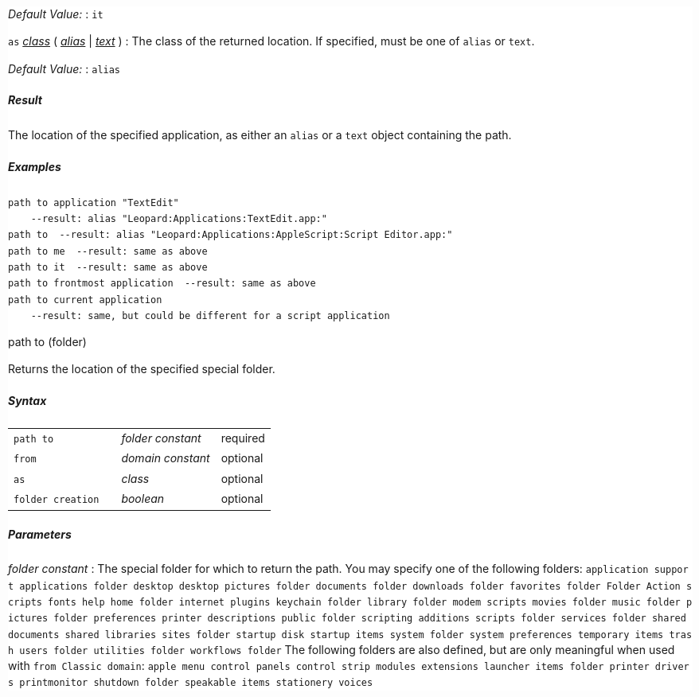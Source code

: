 *Default Value:*
:   `it`

`as` *[class](ASLR_classes.md#//apple_ref/doc/uid/TP40000983-CH1g-BBCFEDGB)* ( *[alias](ASLR_classes.md#//apple_ref/doc/uid/TP40000983-CH1g-SW3)* | *[text](ASLR_classes.md#//apple_ref/doc/uid/TP40000983-CH1g-BBCIAHJF)* )
:   The class of the returned location. If specified, must be one of `alias` or `text`.

*Default Value:*
:   `alias`

##### Result

The location of the specified application, as either an `alias` or a `text` object containing the path.

<a id="//apple_ref/doc/uid/TP40000983-CH216-DontLinkElementID_138"></a>

##### Examples

```
path to application "TextEdit"
    --result: alias "Leopard:Applications:TextEdit.app:"
path to  --result: alias "Leopard:Applications:AppleScript:Script Editor.app:"
path to me  --result: same as above
path to it  --result: same as above
path to frontmost application  --result: same as above
path to current application
    --result: same, but could be different for a script application
```

<a id="//apple_ref/doc/uid/TP40000983-CH216-SW19"></a><a id="//apple_ref/doc/uid/TP40000983-CH216-DontLinkElementID_773"></a>

path to (folder)

Returns the location of the specified special folder.

<a id="//apple_ref/doc/uid/TP40000983-CH216-DontLinkElementID_139"></a>

##### Syntax

|  |  |  |  |
| --- | --- | --- | --- |
| <a id="//apple_ref/doc/uid/TP40000983-CH216-SW166"></a>`path to` | | *folder constant* | required |
| <a id="//apple_ref/doc/uid/TP40000983-CH216-SW167"></a>`from` | | *domain constant* | optional |
| <a id="//apple_ref/doc/uid/TP40000983-CH216-SW168"></a>`as` | | *class* | optional |
| <a id="//apple_ref/doc/uid/TP40000983-CH216-SW169"></a>`folder creation` | | *boolean* | optional |

##### Parameters

*folder constant*
:   The special folder for which to return the path. You may specify one of the following folders: ``` application support applications folder desktop desktop pictures folder documents folder downloads folder favorites folder Folder Action scripts fonts help home folder internet plugins keychain folder library folder modem scripts movies folder music folder pictures folder preferences printer descriptions public folder scripting additions scripts folder services folder shared documents shared libraries sites folder startup disk startup items system folder system preferences temporary items trash users folder utilities folder workflows folder ``` The following folders are also defined, but are only meaningful when used with `from Classic domain`: ``` apple menu control panels control strip modules extensions launcher items folder printer drivers printmonitor shutdown folder speakable items stationery voices ```

